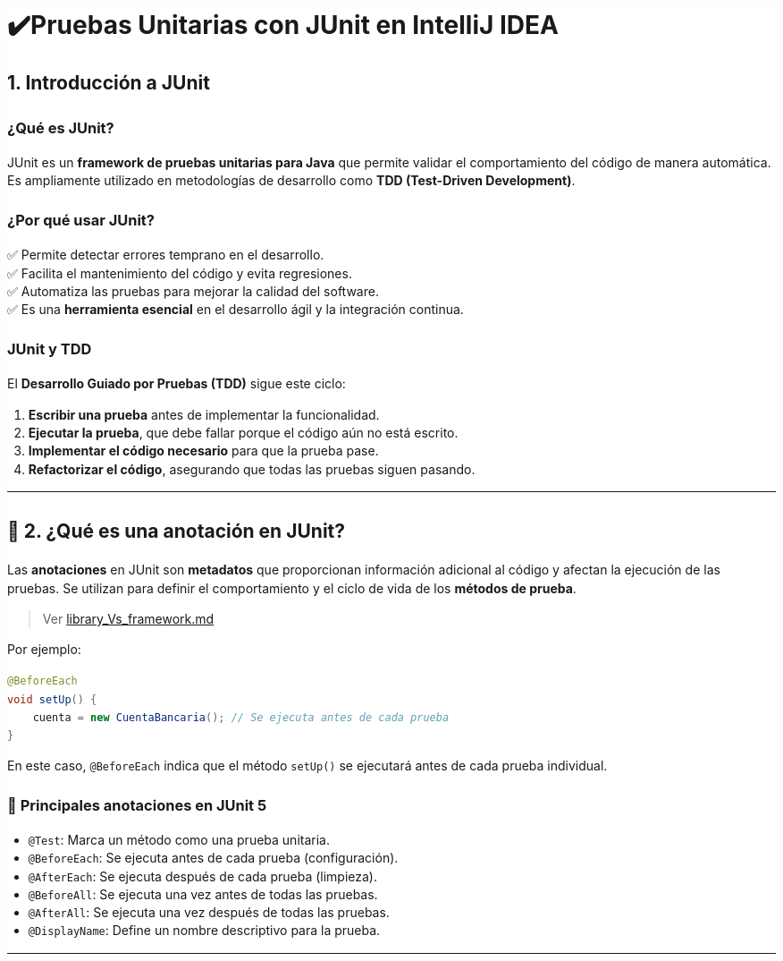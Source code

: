 # ✔️**Pruebas Unitarias con JUnit en IntelliJ IDEA**

## **1. Introducción a JUnit**

### **¿Qué es JUnit?**
JUnit es un **framework de pruebas unitarias para Java** que permite validar el comportamiento del código de manera automática. Es ampliamente utilizado en metodologías de desarrollo como **TDD (Test-Driven Development)**.

### **¿Por qué usar JUnit?**
✅ Permite detectar errores temprano en el desarrollo.  
✅ Facilita el mantenimiento del código y evita regresiones.  
✅ Automatiza las pruebas para mejorar la calidad del software.  
✅ Es una **herramienta esencial** en el desarrollo ágil y la integración continua.

### **JUnit y TDD**
El **Desarrollo Guiado por Pruebas (TDD)** sigue este ciclo:
1. **Escribir una prueba** antes de implementar la funcionalidad.
2. **Ejecutar la prueba**, que debe fallar porque el código aún no está escrito.
3. **Implementar el código necesario** para que la prueba pase.
4. **Refactorizar el código**, asegurando que todas las pruebas siguen pasando.

---

## 📌 **2. ¿Qué es una anotación en JUnit?**

Las **anotaciones** en JUnit son **metadatos** que proporcionan información adicional al código y afectan la ejecución de las pruebas. Se utilizan para definir el comportamiento y el ciclo de vida de los **métodos de prueba**.

> Ver [library_Vs_framework.md](library_Vs_framework.md)

Por ejemplo:
```java
@BeforeEach
void setUp() {
    cuenta = new CuentaBancaria(); // Se ejecuta antes de cada prueba
}
```
En este caso, `@BeforeEach` indica que el método `setUp()` se ejecutará antes de cada prueba individual.

### 🔹 **Principales anotaciones en JUnit 5**
- `@Test`: Marca un método como una prueba unitaria.
- `@BeforeEach`: Se ejecuta antes de cada prueba (configuración).
- `@AfterEach`: Se ejecuta después de cada prueba (limpieza).
- `@BeforeAll`: Se ejecuta una vez antes de todas las pruebas.
- `@AfterAll`: Se ejecuta una vez después de todas las pruebas.
- `@DisplayName`: Define un nombre descriptivo para la prueba.

---